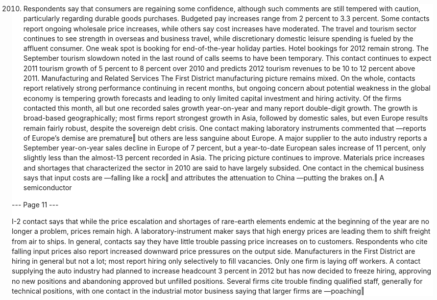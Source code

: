 2010. Respondents say that consumers are regaining some confidence, although such comments are still
tempered with caution, particularly regarding durable goods purchases. Budgeted pay increases range from
2 percent to 3.3 percent. Some contacts report ongoing wholesale price increases, while others say cost
increases have moderated.
The travel and tourism sector continues to see strength in overseas and business travel, while discretionary
domestic leisure spending is fueled by the affluent consumer. One weak spot is booking for end-of-the-year
holiday parties. Hotel bookings for 2012 remain strong. The September tourism slowdown noted in the last
round of calls seems to have been temporary. This contact continues to expect 2011 tourism growth of 5
percent to 8 percent over 2010 and predicts 2012 tourism revenues to be 10 to 12 percent above 2011.
Manufacturing and Related Services
The First District manufacturing picture remains mixed. On the whole, contacts report relatively strong
performance continuing in recent months, but ongoing concern about potential weakness in the global
economy is tempering growth forecasts and leading to only limited capital investment and hiring activity.
Of the firms contacted this month, all but one recorded sales growth year-on-year and many report
double-digit growth. The growth is broad-based geographically; most firms report strongest growth in Asia,
followed by domestic sales, but even Europe results remain fairly robust, despite the sovereign debt crisis.
One contact making laboratory instruments commented that ―reports of Europe’s demise are premature‖
but others are less sanguine about Europe. A major supplier to the auto industry reports a September
year-on-year sales decline in Europe of 7 percent, but a year-to-date European sales increase of 11 percent,
only slightly less than the almost-13 percent recorded in Asia.
The pricing picture continues to improve. Materials price increases and shortages that characterized the
sector in 2010 are said to have largely subsided. One contact in the chemical business says that input costs
are ―falling like a rock‖ and attributes the attenuation to China ―putting the brakes on.‖ A semiconductor

--- Page 11 ---

I-2
contact says that while the price escalation and shortages of rare-earth elements endemic at the beginning of
the year are no longer a problem, prices remain high. A laboratory-instrument maker says that high energy
prices are leading them to shift freight from air to ships. In general, contacts say they have little trouble
passing price increases on to customers. Respondents who cite falling input prices also report increased
downward price pressures on the output side.
Manufacturers in the First District are hiring in general but not a lot; most report hiring only selectively to
fill vacancies. Only one firm is laying off workers. A contact supplying the auto industry had planned to
increase headcount 3 percent in 2012 but has now decided to freeze hiring, approving no new positions and
abandoning approved but unfilled positions. Several firms cite trouble finding qualified staff, generally for
technical positions, with one contact in the industrial motor business saying that larger firms are ―poaching‖